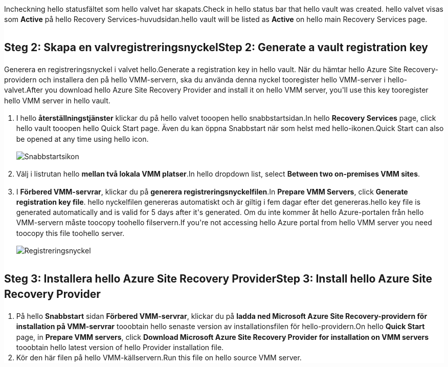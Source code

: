 <span data-ttu-id="917a2-159">Incheckning hello statusfältet som hello valvet har skapats.</span><span class="sxs-lookup"><span data-stu-id="917a2-159">Check in hello status bar that hello vault was created.</span></span> <span data-ttu-id="917a2-160">hello valvet visas som **Active** på hello Recovery Services-huvudsidan.</span><span class="sxs-lookup"><span data-stu-id="917a2-160">hello vault will be listed as **Active** on hello main Recovery Services page.</span></span>

## <a name="step-2-generate-a-vault-registration-key"></a><span data-ttu-id="917a2-161">Steg 2: Skapa en valvregistreringsnyckel</span><span class="sxs-lookup"><span data-stu-id="917a2-161">Step 2: Generate a vault registration key</span></span>
<span data-ttu-id="917a2-162">Generera en registreringsnyckel i valvet hello.</span><span class="sxs-lookup"><span data-stu-id="917a2-162">Generate a registration key in hello vault.</span></span> <span data-ttu-id="917a2-163">När du hämtar hello Azure Site Recovery-providern och installera den på hello VMM-servern, ska du använda denna nyckel tooregister hello VMM-server i hello-valvet.</span><span class="sxs-lookup"><span data-stu-id="917a2-163">After you download hello Azure Site Recovery Provider and install it on hello VMM server, you'll use this key tooregister hello VMM server in hello vault.</span></span>

1. <span data-ttu-id="917a2-164">I hello **återställningstjänster** klickar du på hello valvet tooopen hello snabbstartsidan.</span><span class="sxs-lookup"><span data-stu-id="917a2-164">In hello **Recovery Services** page, click hello vault tooopen hello Quick Start page.</span></span> <span data-ttu-id="917a2-165">Även du kan öppna Snabbstart när som helst med hello-ikonen.</span><span class="sxs-lookup"><span data-stu-id="917a2-165">Quick Start can also be opened at any time using hello icon.</span></span>

    ![Snabbstartsikon](./media/site-recovery-vmm-to-vmm-classic/quick-start-icon.png)
2. <span data-ttu-id="917a2-167">Välj i listrutan hello **mellan två lokala VMM platser**.</span><span class="sxs-lookup"><span data-stu-id="917a2-167">In hello dropdown list, select **Between two on-premises VMM sites**.</span></span>
3. <span data-ttu-id="917a2-168">I **Förbered VMM-servrar**, klickar du på **generera registreringsnyckelfilen**.</span><span class="sxs-lookup"><span data-stu-id="917a2-168">In **Prepare VMM Servers**, click **Generate registration key file**.</span></span> <span data-ttu-id="917a2-169">hello nyckelfilen genereras automatiskt och är giltig i fem dagar efter det genereras.</span><span class="sxs-lookup"><span data-stu-id="917a2-169">hello key file is generated automatically and is valid for 5 days after it's generated.</span></span> <span data-ttu-id="917a2-170">Om du inte kommer åt hello Azure-portalen från hello VMM-servern måste toocopy toohello filservern.</span><span class="sxs-lookup"><span data-stu-id="917a2-170">If you're not accessing hello Azure portal from hello VMM server you need toocopy this file toohello server.</span></span>

    ![Registreringsnyckel](./media/site-recovery-vmm-to-vmm-classic/register-key.png)

## <a name="step-3-install-hello-azure-site-recovery-provider"></a><span data-ttu-id="917a2-172">Steg 3: Installera hello Azure Site Recovery Provider</span><span class="sxs-lookup"><span data-stu-id="917a2-172">Step 3: Install hello Azure Site Recovery Provider</span></span>
1. <span data-ttu-id="917a2-173">På hello **Snabbstart** sidan **Förbered VMM-servrar**, klickar du på **ladda ned Microsoft Azure Site Recovery-providern för installation på VMM-servrar** tooobtain hello senaste version av installationsfilen för hello-providern.</span><span class="sxs-lookup"><span data-stu-id="917a2-173">On hello **Quick Start** page, in **Prepare VMM servers**, click **Download Microsoft Azure Site Recovery Provider for installation on VMM servers** tooobtain hello latest version of hello Provider installation file.</span></span>
2. <span data-ttu-id="917a2-174">Kör den här filen på hello VMM-källservern.</span><span class="sxs-lookup"><span data-stu-id="917a2-174">Run this file on hello source VMM server.</span></span>
